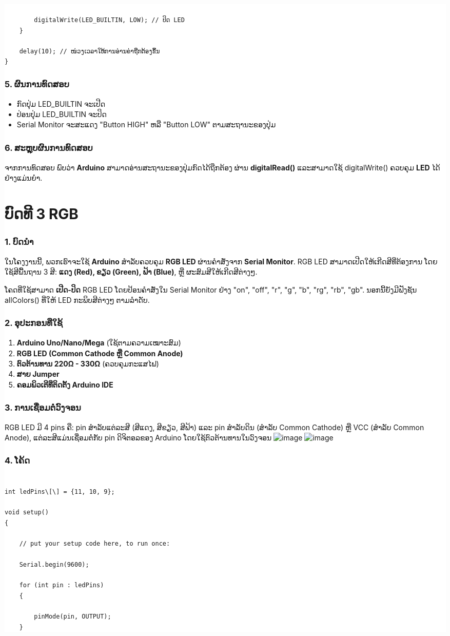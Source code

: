 ```

        digitalWrite(LED_BUILTIN, LOW); // ປິດ LED
    }

    delay(10); // ໜ່ວງເວລາໃຫ້ການອ່ານຄ່າຖືກຕ້ອງຂຶ້ນ
}
```
### 5\. ຜົນການທົດສອບ

- ກົດປຸ່ມ LED_BUILTIN ຈະເປີດ
- ປ່ອນປຸ່ມ LED_BUILTIN ຈະປິດ
- Serial Monitor ຈະສະແດງ "Button HIGH" ຫລື "Button LOW" ຕາມສະຖານະຂອງປຸ່ມ

### 6\. ສະຫຼຸບຜົນການທົດສອບ

ຈາກການທົດສອບ ພົບວ່າ **Arduino** ສາມາດອ່ານສະຖານະຂອງປຸ່ມກົດໄດ້ຖືກຕ້ອງ ຜ່ານ **digitalRead()** ແລະສາມາດໃຊ້ digitalWrite() ຄວບຄຸມ **LED** ໄດ້ຢ່າງແມ່ນຍໍາ.

# ບົດທີ 3 RGB

### 1\. ບົດນຳ

ໃນໂຄງງານນີ້, ພວກເຮົາຈະໃຊ້ **Arduino** ສຳລັບຄວບຄຸມ **RGB LED** ຜ່ານຄຳສັ່ງຈາກ **Serial Monitor**. RGB LED ສາມາດເປີດໃຫ້ເກີດສີທີ່ຕ້ອງການ ໂດຍໃຊ້ສີພື້ນຖານ 3 ສີ: **ແດງ (Red), ຂຽວ (Green), ຟ້າ (Blue)**, ຫຼື ຜະສົມສີໃຫ້ເກີດສີຕ່າງໆ.

ໂຄດທີ່ໃຊ້ສາມາດ **ເປີດ-ປິດ** RGB LED ໂດຍປ້ອນຄຳສັ່ງໃນ Serial Monitor ຢ່າງ "on", "off", "r", "g", "b", "rg", "rb", "gb". ນອກນີ້ຍັງມີຟັງຊັນ allColors() ທີ່ໃຫ້ LED ກະພິບສີຕ່າງໆ ຕາມລຳດັບ.

### 2\. ອຸປະກອນທີ່ໃຊ້

1. **Arduino Uno/Nano/Mega** (ໃຊ້ຕາມຄວາມເໝາະສົມ)
2. **RGB LED (Common Cathode ຫຼື Common Anode)**
3. **ຕົວຕ້ານທານ 220Ω - 330Ω** (ຄວບຄຸມກະແສໄຟ)
4. **ສາຍ Jumper**
5. **ຄອມພິວເຕີທີ່ຕິດຕັ້ງ Arduino IDE**

### 3\. ການເຊື່ອມຕໍ່ວົງຈອນ

RGB LED ມີ 4 pins ຄື: pin ສໍາລັບແຕ່ລະສີ (ສີແດງ, ສີຂຽວ, ສີຟ້າ) ແລະ pin ສໍາລັບດິນ (ສໍາລັບ Common Cathode) ຫຼື VCC (ສໍາລັບ Common Anode), ແຕ່ລະສີແມ່ນເຊື່ອມຕໍ່ກັບ pin ດິຈິຕອລຂອງ Arduino ໂດຍໃຊ້ຕົວຕ້ານທານໃນວົງຈອນ
<img width="215" alt="image" src="https://github.com/user-attachments/assets/a956d7b5-5e29-4baa-b733-70cce0376079" />
<img width="140" alt="image" src="https://github.com/user-attachments/assets/e8c44872-0e0b-4f4a-b01d-7507d3e29037" />

### 4\. ໂຄ້ດ
```

int ledPins\[\] = {11, 10, 9};

void setup()
{

    // put your setup code here, to run once:

    Serial.begin(9600);

    for (int pin : ledPins)
    {

        pinMode(pin, OUTPUT);
    }
```
